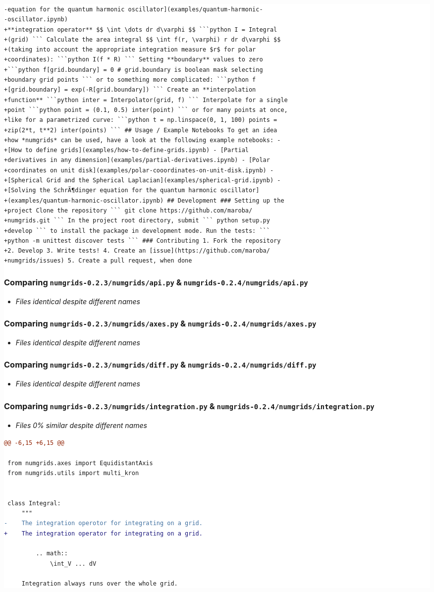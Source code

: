 ```
-equation for the quantum harmonic oscillator](examples/quantum-harmonic-
-oscillator.ipynb)
+**integration operator** $$ \int \dots dr d\varphi $$ ```python I = Integral
+(grid) ``` Calculate the area integral $$ \int f(r, \varphi) r dr d\varphi $$
+(taking into account the appropriate integration measure $r$ for polar
+coordinates): ```python I(f * R) ``` Setting **boundary** values to zero
+```python f[grid.boundary] = 0 # grid.boundary is boolean mask selecting
+boundary grid points ``` or to something more complicated: ```python f
+[grid.boundary] = exp(-R[grid.boundary]) ``` Create an **interpolation
+function** ```python inter = Interpolator(grid, f) ``` Interpolate for a single
+point ```python point = (0.1, 0.5) inter(point) ``` or for many points at once,
+like for a parametrized curve: ```python t = np.linspace(0, 1, 100) points =
+zip(2*t, t**2) inter(points) ``` ## Usage / Example Notebooks To get an idea
+how *numgrids* can be used, have a look at the following example notebooks: -
+[How to define grids](examples/how-to-define-grids.ipynb) - [Partial
+derivatives in any dimension](examples/partial-derivatives.ipynb) - [Polar
+coordinates on unit disk](examples/polar-cooordinates-on-unit-disk.ipynb) -
+[Spherical Grid and the Spherical Laplacian](examples/spherical-grid.ipynb) -
+[Solving the SchrÃ¶dinger equation for the quantum harmonic oscillator]
+(examples/quantum-harmonic-oscillator.ipynb) ## Development ### Setting up the
+project Clone the repository ``` git clone https://github.com/maroba/
+numgrids.git ``` In the project root directory, submit ``` python setup.py
+develop ``` to install the package in development mode. Run the tests: ```
+python -m unittest discover tests ``` ### Contributing 1. Fork the repository
+2. Develop 3. Write tests! 4. Create an [issue](https://github.com/maroba/
+numgrids/issues) 5. Create a pull request, when done
```

### Comparing `numgrids-0.2.3/numgrids/api.py` & `numgrids-0.2.4/numgrids/api.py`

 * *Files identical despite different names*

### Comparing `numgrids-0.2.3/numgrids/axes.py` & `numgrids-0.2.4/numgrids/axes.py`

 * *Files identical despite different names*

### Comparing `numgrids-0.2.3/numgrids/diff.py` & `numgrids-0.2.4/numgrids/diff.py`

 * *Files identical despite different names*

### Comparing `numgrids-0.2.3/numgrids/integration.py` & `numgrids-0.2.4/numgrids/integration.py`

 * *Files 0% similar despite different names*

```diff
@@ -6,15 +6,15 @@
 
 from numgrids.axes import EquidistantAxis
 from numgrids.utils import multi_kron
 
 
 class Integral:
     """
-    The integration operotor for integrating on a grid.
+    The integration operator for integrating on a grid.
 
         .. math::
             \int_V ... dV
 
     Integration always runs over the whole grid.
```